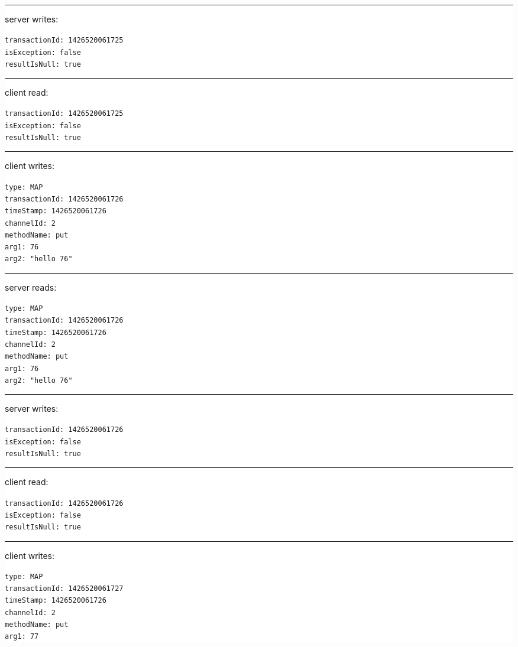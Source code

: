 ```
```
--------------------------------------------
server writes:
```
transactionId: 1426520061725
isException: false
resultIsNull: true

```
--------------------------------
client read:
```
transactionId: 1426520061725
isException: false
resultIsNull: true

```
--------------------------------------------
client writes:
```
type: MAP
transactionId: 1426520061726
timeStamp: 1426520061726
channelId: 2
methodName: put
arg1: 76
arg2: "hello 76"
```
--------------------------------------------
server reads:
```
type: MAP
transactionId: 1426520061726
timeStamp: 1426520061726
channelId: 2
methodName: put
arg1: 76
arg2: "hello 76"
```
--------------------------------------------
server writes:
```
transactionId: 1426520061726
isException: false
resultIsNull: true

```
--------------------------------
client read:
```
transactionId: 1426520061726
isException: false
resultIsNull: true

```
--------------------------------------------
client writes:
```
type: MAP
transactionId: 1426520061727
timeStamp: 1426520061726
channelId: 2
methodName: put
arg1: 77
```